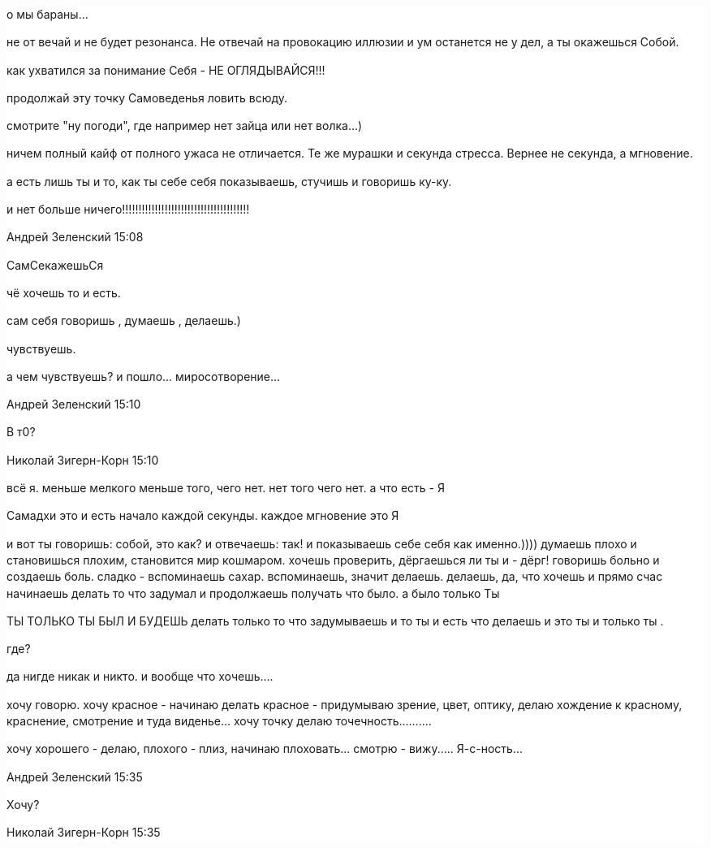 о мы бараны...

не от вечай и не будет резонанса. Не отвечай на провокацию иллюзии и ум останется не у дел, а ты окажешься Собой.

как ухватился за понимание Себя - НЕ ОГЛЯДЫВАЙСЯ!!!

продолжай эту точку Самоведенья ловить всюду.

смотрите "ну погоди", где например нет зайца или нет волка...)

ничем полный кайф от полного ужаса не отличается. Те же мурашки и секунда стресса. Вернее не секунда, а мгновение.

а есть лишь ты и то, как ты себе себя показываешь, стучишь и говоришь ку-ку.

и нет больше ничего!!!!!!!!!!!!!!!!!!!!!!!!!!!!!!!!!!!!!!!

Андрей Зеленский 15:08

СамСекажешьСя

чё хочешь то и есть.

сам себя говоришь , думаешь , делаешь.)

чувствуешь.

а чем чувствуешь? и пошло... миросотворение...

Андрей Зеленский 15:10

В т0?

Николай Зигерн-Корн 15:10

всё я. меньше мелкого меньше того, чего нет. нет того чего нет. а что есть - Я

Самадхи это и есть начало каждой секунды. каждое мгновение это Я

и вот ты говоришь: собой, это как? и отвечаешь: так! и показываешь себе себя как именно.)))) думаешь плохо и становишься плохим, становится мир кошмаром. хочешь проверить, дёргаешься ли ты и - дёрг! говоришь больно и создаешь боль. сладко - вспоминаешь сахар. вспоминаешь, значит делаешь. делаешь, да, что хочешь и прямо счас начинаешь делать то что задумал и продолжаешь получать что было. а было только Ты

ТЫ ТОЛЬКО ТЫ БЫЛ И БУДЕШЬ делать только то что задумываешь и то ты и есть что делаешь и это ты и только ты .

где?

да нигде никак и никто. и вообще что хочешь....

хочу говорю. хочу красное - начинаю делать красное - придумываю зрение, цвет, оптику, делаю хождение к красному, краснение, смотрение и туда виденье... хочу точку делаю точечность..........

хочу хорошего - делаю, плохого - плиз, начинаю плоховать... смотрю - вижу..... Я-с-ность...

Андрей Зеленский 15:35

Хочу?

Николай Зигерн-Корн 15:35
